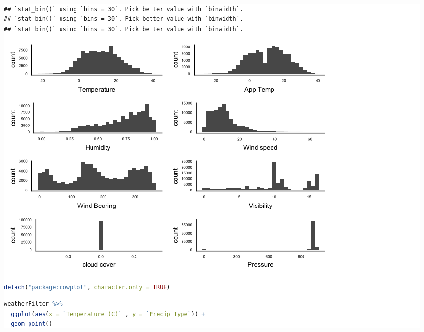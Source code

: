    ## `stat_bin()` using `bins = 30`. Pick better value with `binwidth`.
    ## `stat_bin()` using `bins = 30`. Pick better value with `binwidth`.
    ## `stat_bin()` using `bins = 30`. Pick better value with `binwidth`.

![](Weather_files/figure-markdown_github/unnamed-chunk-9-1.png)

``` r
detach("package:cowplot", character.only = TRUE)
```

``` r
weatherFilter %>%
  ggplot(aes(x = `Temperature (C)` , y = `Precip Type`)) + 
  geom_point()
```
